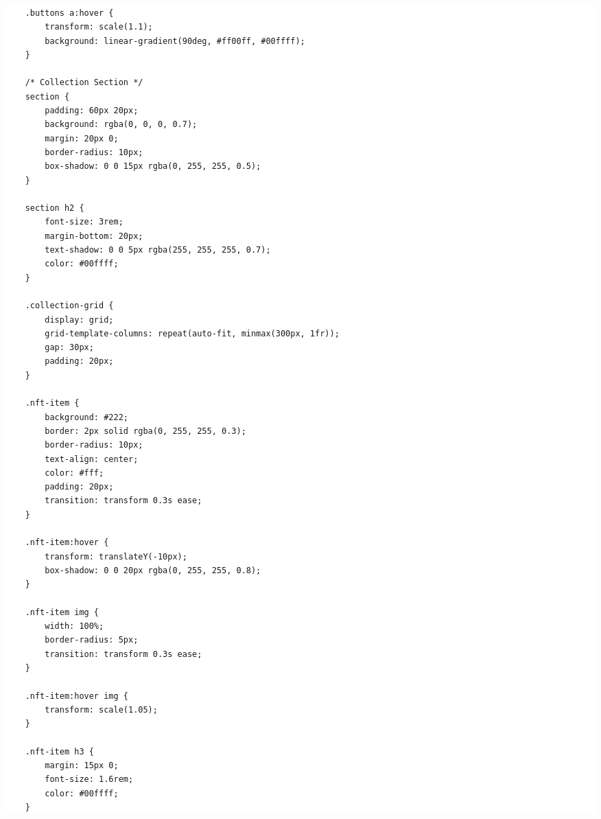         .buttons a:hover {
            transform: scale(1.1);
            background: linear-gradient(90deg, #ff00ff, #00ffff);
        }

        /* Collection Section */
        section {
            padding: 60px 20px;
            background: rgba(0, 0, 0, 0.7);
            margin: 20px 0;
            border-radius: 10px;
            box-shadow: 0 0 15px rgba(0, 255, 255, 0.5);
        }

        section h2 {
            font-size: 3rem;
            margin-bottom: 20px;
            text-shadow: 0 0 5px rgba(255, 255, 255, 0.7);
            color: #00ffff;
        }

        .collection-grid {
            display: grid;
            grid-template-columns: repeat(auto-fit, minmax(300px, 1fr));
            gap: 30px;
            padding: 20px;
        }

        .nft-item {
            background: #222;
            border: 2px solid rgba(0, 255, 255, 0.3);
            border-radius: 10px;
            text-align: center;
            color: #fff;
            padding: 20px;
            transition: transform 0.3s ease;
        }

        .nft-item:hover {
            transform: translateY(-10px);
            box-shadow: 0 0 20px rgba(0, 255, 255, 0.8);
        }

        .nft-item img {
            width: 100%;
            border-radius: 5px;
            transition: transform 0.3s ease;
        }

        .nft-item:hover img {
            transform: scale(1.05);
        }

        .nft-item h3 {
            margin: 15px 0;
            font-size: 1.6rem;
            color: #00ffff;
        }
